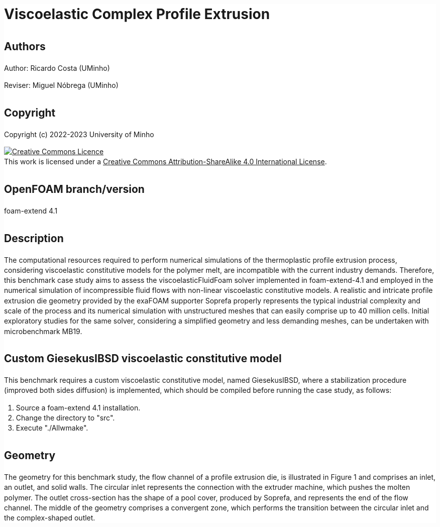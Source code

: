 # Viscoelastic Complex Profile Extrusion

## Authors

Author: Ricardo Costa (UMinho)

Reviser: Miguel Nóbrega (UMinho)

## Copyright

Copyright (c) 2022-2023 University of Minho

<a rel="license" href="http://creativecommons.org/licenses/by-sa/4.0/"><img alt="Creative Commons Licence" style="border-width:0" src="https://i.creativecommons.org/l/by-sa/4.0/88x31.png" /></a><br />This work is licensed under a <a rel="license" href="http://creativecommons.org/licenses/by-sa/4.0/">Creative Commons Attribution-ShareAlike 4.0 International License</a>.

## OpenFOAM branch/version

foam-extend 4.1

## Description

The computational resources required to perform numerical simulations of the thermoplastic profile extrusion process, considering viscoelastic constitutive models for the polymer melt, are incompatible with the current industry demands. Therefore, this benchmark case study aims to assess the viscoelasticFluidFoam solver implemented in foam-extend-4.1 and employed in the numerical simulation of incompressible fluid flows with non-linear viscoelastic constitutive models. A realistic and intricate profile extrusion die geometry provided by the exaFOAM supporter Soprefa properly represents the typical industrial complexity and scale of the process and its numerical simulation with unstructured meshes that can easily comprise up to 40 million cells. Initial exploratory studies for the same solver, considering a simplified geometry and less demanding meshes, can be undertaken with microbenchmark MB19.

## Custom GiesekusIBSD viscoelastic constitutive model

This benchmark requires a custom viscoelastic constitutive model, named GiesekusIBSD,  where a stabilization procedure (improved both sides diffusion) is implemented, which should be compiled before running the case study, as follows:

1. Source a foam-extend 4.1 installation.
2. Change the directory to "src".
2. Execute "./Allwmake".

## Geometry

The geometry for this benchmark study, the flow channel of a profile extrusion die, is illustrated in Figure 1 and comprises an inlet, an outlet, and solid walls. The circular inlet represents the connection with the extruder machine, which pushes the molten polymer. The outlet cross-section has the shape of a pool cover, produced by Soprefa, and represents the end of the flow channel. The middle of the geometry comprises a convergent zone, which performs the transition between the circular inlet and the complex-shaped outlet.

